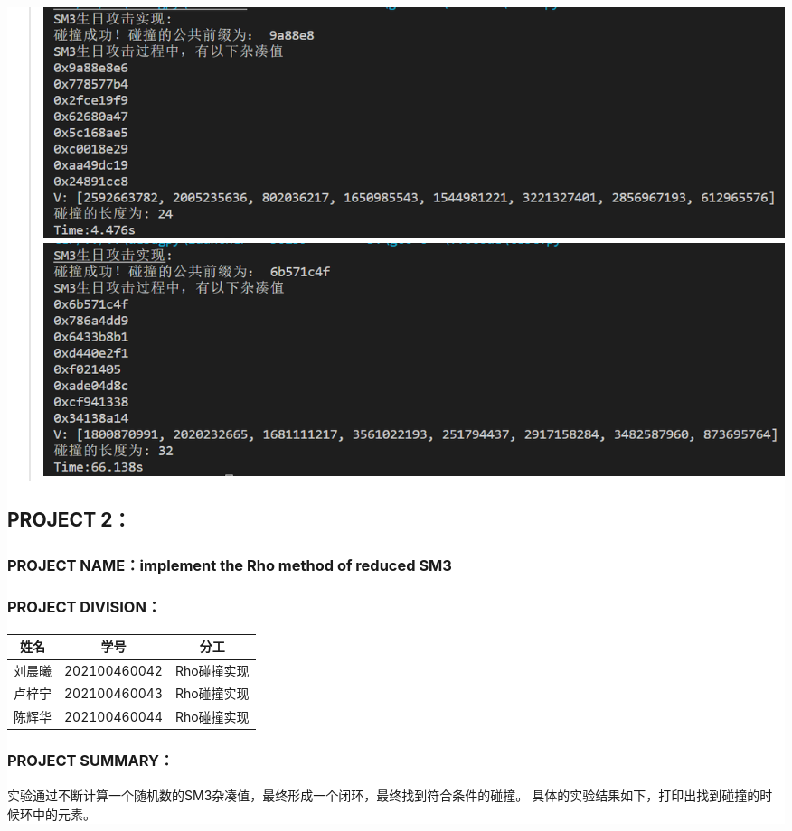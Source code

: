 > ![](project1/24bit.png) 
> ![](project1/32bit.png) 



## PROJECT 2：
### PROJECT NAME：implement the Rho method of reduced SM3
### PROJECT DIVISION：
<center>

| 姓名  |      学号      | 分工 |
|:---:|:------------:|----|
| 刘晨曦 | 202100460042 | Rho碰撞实现 |
| 卢梓宁 | 202100460043 | Rho碰撞实现 |
| 陈辉华 | 202100460044 | Rho碰撞实现 |

</center>

### PROJECT SUMMARY：
实验通过不断计算一个随机数的SM3杂凑值，最终形成一个闭环，最终找到符合条件的碰撞。
具体的实验结果如下，打印出找到碰撞的时候环中的元素。
<center>
